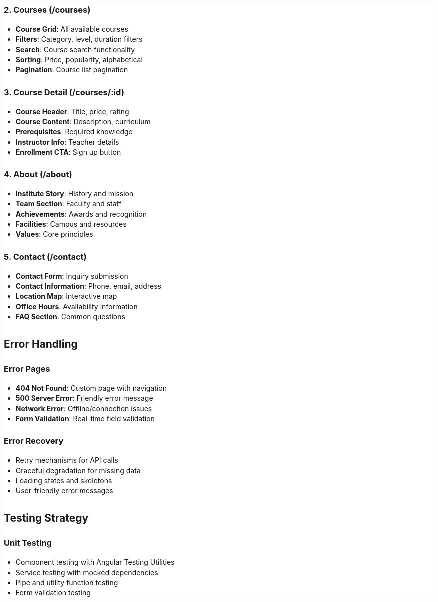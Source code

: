 ### 2. Courses (/courses)
- **Course Grid**: All available courses
- **Filters**: Category, level, duration filters
- **Search**: Course search functionality
- **Sorting**: Price, popularity, alphabetical
- **Pagination**: Course list pagination

### 3. Course Detail (/courses/:id)
- **Course Header**: Title, price, rating
- **Course Content**: Description, curriculum
- **Prerequisites**: Required knowledge
- **Instructor Info**: Teacher details
- **Enrollment CTA**: Sign up button

### 4. About (/about)
- **Institute Story**: History and mission
- **Team Section**: Faculty and staff
- **Achievements**: Awards and recognition
- **Facilities**: Campus and resources
- **Values**: Core principles

### 5. Contact (/contact)
- **Contact Form**: Inquiry submission
- **Contact Information**: Phone, email, address
- **Location Map**: Interactive map
- **Office Hours**: Availability information
- **FAQ Section**: Common questions

## Error Handling

### Error Pages
- **404 Not Found**: Custom page with navigation
- **500 Server Error**: Friendly error message
- **Network Error**: Offline/connection issues
- **Form Validation**: Real-time field validation

### Error Recovery
- Retry mechanisms for API calls
- Graceful degradation for missing data
- Loading states and skeletons
- User-friendly error messages

## Testing Strategy

### Unit Testing
- Component testing with Angular Testing Utilities
- Service testing with mocked dependencies
- Pipe and utility function testing
- Form validation testing
